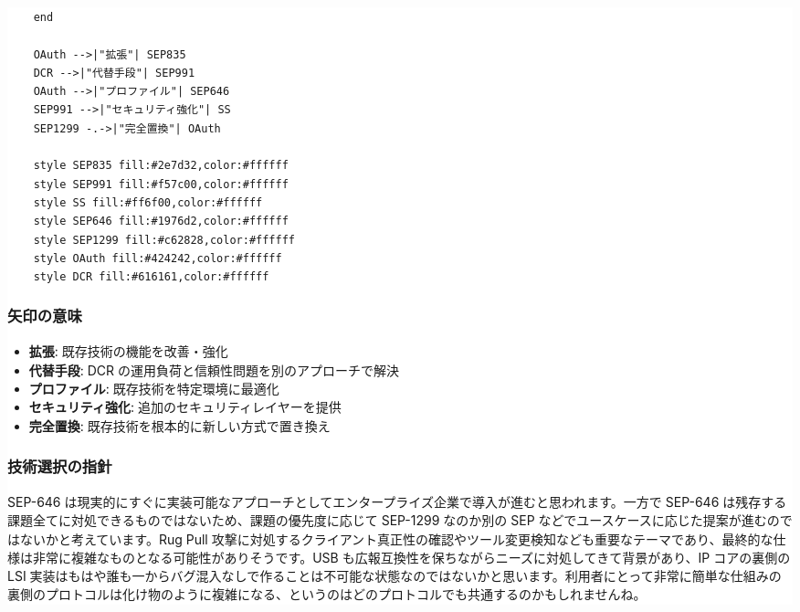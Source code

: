 ```mermaid
    end
    
    OAuth -->|"拡張"| SEP835
    DCR -->|"代替手段"| SEP991
    OAuth -->|"プロファイル"| SEP646
    SEP991 -->|"セキュリティ強化"| SS
    SEP1299 -.->|"完全置換"| OAuth
    
    style SEP835 fill:#2e7d32,color:#ffffff
    style SEP991 fill:#f57c00,color:#ffffff
    style SS fill:#ff6f00,color:#ffffff
    style SEP646 fill:#1976d2,color:#ffffff
    style SEP1299 fill:#c62828,color:#ffffff
    style OAuth fill:#424242,color:#ffffff
    style DCR fill:#616161,color:#ffffff
```

### 矢印の意味

- **拡張**: 既存技術の機能を改善・強化
- **代替手段**: DCR の運用負荷と信頼性問題を別のアプローチで解決
- **プロファイル**: 既存技術を特定環境に最適化
- **セキュリティ強化**: 追加のセキュリティレイヤーを提供
- **完全置換**: 既存技術を根本的に新しい方式で置き換え

### 技術選択の指針

SEP-646 は現実的にすぐに実装可能なアプローチとしてエンタープライズ企業で導入が進むと思われます。一方で SEP-646 は残存する課題全てに対処できるものではないため、課題の優先度に応じて SEP-1299 なのか別の SEP などでユースケースに応じた提案が進むのではないかと考えています。Rug Pull 攻撃に対処するクライアント真正性の確認やツール変更検知なども重要なテーマであり、最終的な仕様は非常に複雑なものとなる可能性がありそうです。USB も広報互換性を保ちながらニーズに対処してきて背景があり、IP コアの裏側の LSI 実装はもはや誰も一からバグ混入なしで作ることは不可能な状態なのではないかと思います。利用者にとって非常に簡単な仕組みの裏側のプロトコルは化け物のように複雑になる、というのはどのプロトコルでも共通するのかもしれませんね。
